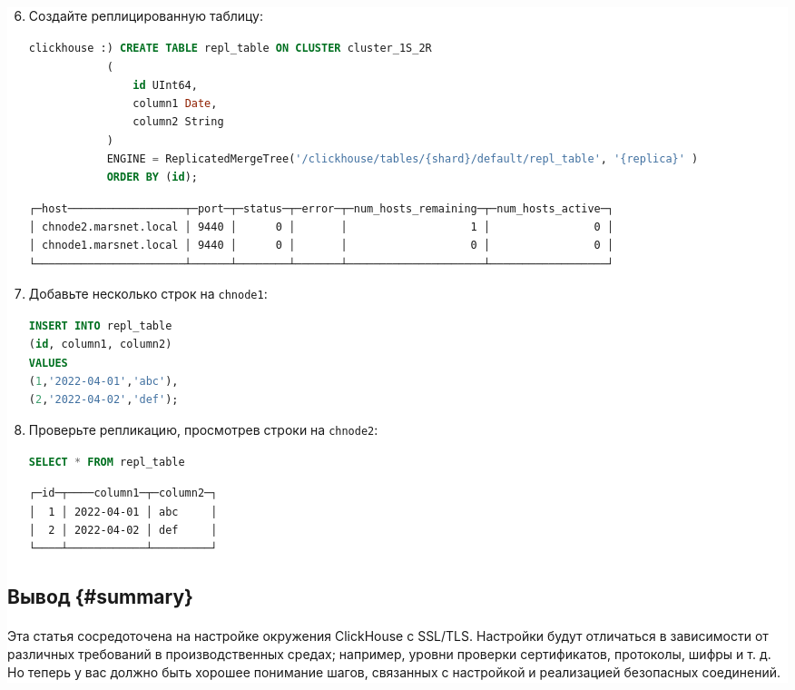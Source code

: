 6. Создайте реплицированную таблицу:
    ```sql
    clickhouse :) CREATE TABLE repl_table ON CLUSTER cluster_1S_2R
                (
                    id UInt64,
                    column1 Date,
                    column2 String
                )
                ENGINE = ReplicatedMergeTree('/clickhouse/tables/{shard}/default/repl_table', '{replica}' )
                ORDER BY (id);
    ```

    ```response
    ┌─host──────────────────┬─port─┬─status─┬─error─┬─num_hosts_remaining─┬─num_hosts_active─┐
    │ chnode2.marsnet.local │ 9440 │      0 │       │                   1 │                0 │
    │ chnode1.marsnet.local │ 9440 │      0 │       │                   0 │                0 │
    └───────────────────────┴──────┴────────┴───────┴─────────────────────┴──────────────────┘
    ```

7. Добавьте несколько строк на `chnode1`:
    ```sql
    INSERT INTO repl_table
    (id, column1, column2)
    VALUES
    (1,'2022-04-01','abc'),
    (2,'2022-04-02','def');
    ```

8. Проверьте репликацию, просмотрев строки на `chnode2`:
    ```sql
    SELECT * FROM repl_table
    ```

    ```response
    ┌─id─┬────column1─┬─column2─┐
    │  1 │ 2022-04-01 │ abc     │
    │  2 │ 2022-04-02 │ def     │
    └────┴────────────┴─────────┘
    ```

## Вывод {#summary}

Эта статья сосредоточена на настройке окружения ClickHouse с SSL/TLS. Настройки будут отличаться в зависимости от различных требований в производственных средах; например, уровни проверки сертификатов, протоколы, шифры и т. д. Но теперь у вас должно быть хорошее понимание шагов, связанных с настройкой и реализацией безопасных соединений.
